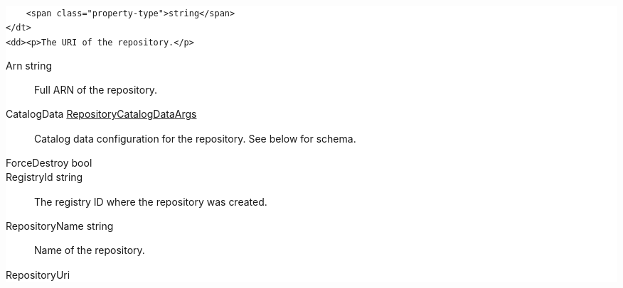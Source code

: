         <span class="property-type">string</span>
    </dt>
    <dd><p>The URI of the repository.</p>
</dd></dl>
</pulumi-choosable>
</div>

<div>
<pulumi-choosable type="language" values="go">
<dl class="resources-properties"><dt class="property-optional"
            title="Optional">
        <span id="state_arn_go">
<a data-swiftype-name="resource-property" data-swiftype-type="text" href="#state_arn_go" style="color: inherit; text-decoration: inherit;">Arn</a>
</span>
        <span class="property-indicator"></span>
        <span class="property-type">string</span>
    </dt>
    <dd><p>Full ARN of the repository.</p>
</dd><dt class="property-optional"
            title="Optional">
        <span id="state_catalogdata_go">
<a data-swiftype-name="resource-property" data-swiftype-type="text" href="#state_catalogdata_go" style="color: inherit; text-decoration: inherit;">Catalog<wbr>Data</a>
</span>
        <span class="property-indicator"></span>
        <span class="property-type"><a href="#repositorycatalogdata">Repository<wbr>Catalog<wbr>Data<wbr>Args</a></span>
    </dt>
    <dd><p>Catalog data configuration for the repository. See below for schema.</p>
</dd><dt class="property-optional"
            title="Optional">
        <span id="state_forcedestroy_go">
<a data-swiftype-name="resource-property" data-swiftype-type="text" href="#state_forcedestroy_go" style="color: inherit; text-decoration: inherit;">Force<wbr>Destroy</a>
</span>
        <span class="property-indicator"></span>
        <span class="property-type">bool</span>
    </dt>
    <dd></dd><dt class="property-optional"
            title="Optional">
        <span id="state_registryid_go">
<a data-swiftype-name="resource-property" data-swiftype-type="text" href="#state_registryid_go" style="color: inherit; text-decoration: inherit;">Registry<wbr>Id</a>
</span>
        <span class="property-indicator"></span>
        <span class="property-type">string</span>
    </dt>
    <dd><p>The registry ID where the repository was created.</p>
</dd><dt class="property-optional"
            title="Optional">
        <span id="state_repositoryname_go">
<a data-swiftype-name="resource-property" data-swiftype-type="text" href="#state_repositoryname_go" style="color: inherit; text-decoration: inherit;">Repository<wbr>Name</a>
</span>
        <span class="property-indicator"></span>
        <span class="property-type">string</span>
    </dt>
    <dd><p>Name of the repository.</p>
</dd><dt class="property-optional"
            title="Optional">
        <span id="state_repositoryuri_go">
<a data-swiftype-name="resource-property" data-swiftype-type="text" href="#state_repositoryuri_go" style="color: inherit; text-decoration: inherit;">Repository<wbr>Uri</a>